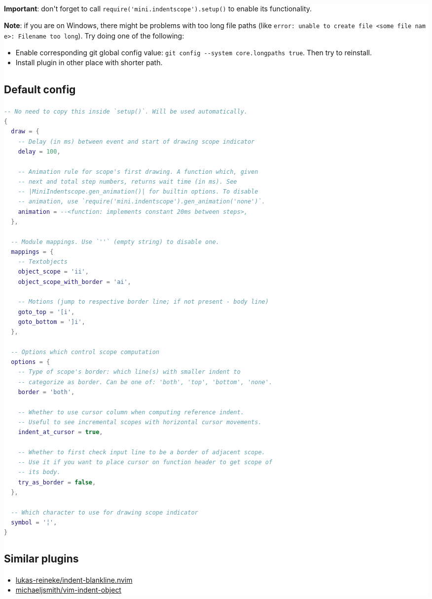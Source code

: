 **Important**: don't forget to call `require('mini.indentscope').setup()` to enable its functionality.

**Note**: if you are on Windows, there might be problems with too long file paths (like `error: unable to create file <some file name>: Filename too long`). Try doing one of the following:
- Enable corresponding git global config value: `git config --system core.longpaths true`. Then try to reinstall.
- Install plugin in other place with shorter path.

## Default config

```lua
-- No need to copy this inside `setup()`. Will be used automatically.
{
  draw = {
    -- Delay (in ms) between event and start of drawing scope indicator
    delay = 100,

    -- Animation rule for scope's first drawing. A function which, given
    -- next and total step numbers, returns wait time (in ms). See
    -- |MiniIndentscope.gen_animation()| for builtin options. To disable
    -- animation, use `require('mini.indentscope').gen_animation('none')`.
    animation = --<function: implements constant 20ms between steps>,
  },

  -- Module mappings. Use `''` (empty string) to disable one.
  mappings = {
    -- Textobjects
    object_scope = 'ii',
    object_scope_with_border = 'ai',

    -- Motions (jump to respective border line; if not present - body line)
    goto_top = '[i',
    goto_bottom = ']i',
  },

  -- Options which control scope computation
  options = {
    -- Type of scope's border: which line(s) with smaller indent to
    -- categorize as border. Can be one of: 'both', 'top', 'bottom', 'none'.
    border = 'both',

    -- Whether to use cursor column when computing reference indent.
    -- Useful to see incremental scopes with horizontal cursor movements.
    indent_at_cursor = true,

    -- Whether to first check input line to be a border of adjacent scope.
    -- Use it if you want to place cursor on function header to get scope of
    -- its body.
    try_as_border = false,
  },

  -- Which character to use for drawing scope indicator
  symbol = '╎',
}
```

## Similar plugins

- [lukas-reineke/indent-blankline.nvim](https://github.com/lukas-reineke/indent-blankline.nvim)
- [michaeljsmith/vim-indent-object](https://github.com/michaeljsmith/vim-indent-object)
